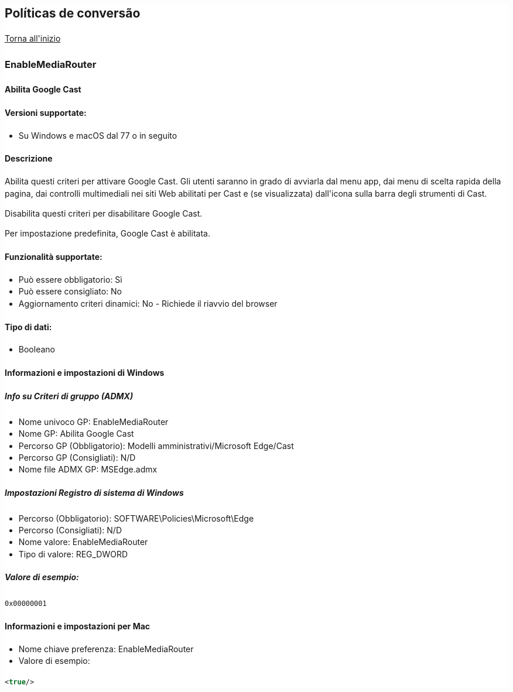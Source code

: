   ## Políticas de conversão

  [Torna all'inizio](#microsoft-edge---criteri)

  ### EnableMediaRouter
  #### Abilita Google Cast
  
  
  #### Versioni supportate:
  - Su Windows e macOS dal 77 o in seguito

  #### Descrizione
  Abilita questi criteri per attivare Google Cast. Gli utenti saranno in grado di avviarla dal menu app, dai menu di scelta rapida della pagina, dai controlli multimediali nei siti Web abilitati per Cast e (se visualizzata) dall'icona sulla barra degli strumenti di Cast.

Disabilita questi criteri per disabilitare Google Cast.

Per impostazione predefinita, Google Cast è abilitata.

  #### Funzionalità supportate:
  - Può essere obbligatorio: Sì
  - Può essere consigliato: No
  - Aggiornamento criteri dinamici: No - Richiede il riavvio del browser

  #### Tipo di dati:
  - Booleano

  #### Informazioni e impostazioni di Windows
  ##### Info su Criteri di gruppo (ADMX)
  - Nome univoco GP: EnableMediaRouter
  - Nome GP: Abilita Google Cast
  - Percorso GP (Obbligatorio): Modelli amministrativi/Microsoft Edge/Cast
  - Percorso GP (Consigliati): N/D
  - Nome file ADMX GP: MSEdge.admx
  ##### Impostazioni Registro di sistema di Windows
  - Percorso (Obbligatorio): SOFTWARE\Policies\Microsoft\Edge
  - Percorso (Consigliati): N/D
  - Nome valore: EnableMediaRouter
  - Tipo di valore: REG_DWORD
  ##### Valore di esempio:
```
0x00000001
```


  #### Informazioni e impostazioni per Mac
  - Nome chiave preferenza: EnableMediaRouter
  - Valore di esempio:
``` xml
<true/>
```
  